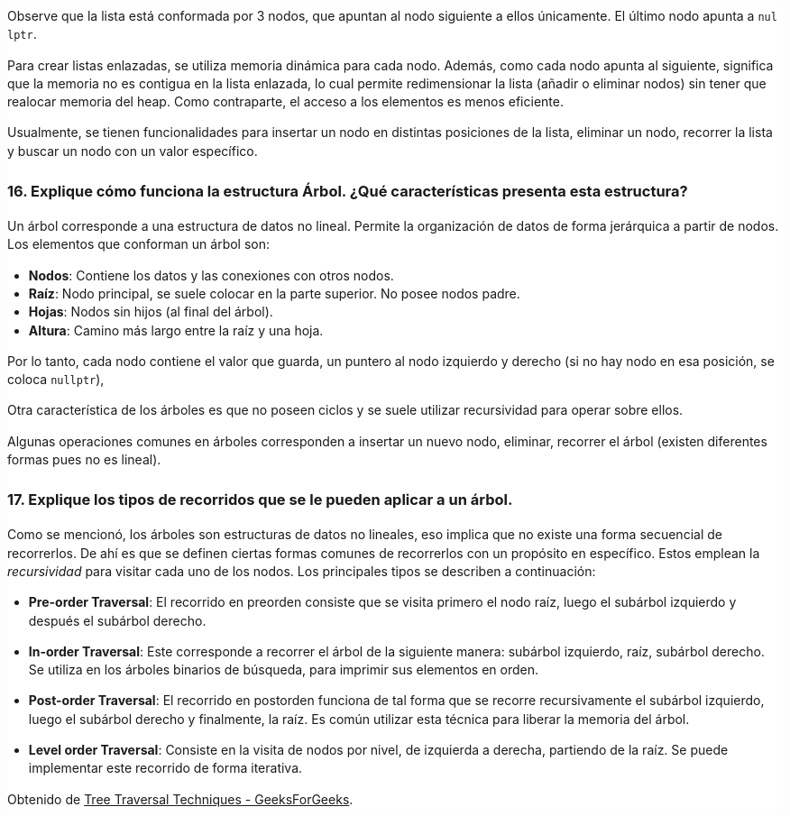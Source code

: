 Observe que la lista está conformada por 3 nodos, que apuntan al nodo siguiente a ellos únicamente. El último nodo apunta a `nullptr`.

Para crear listas enlazadas, se utiliza memoria dinámica para cada nodo. Además, como cada nodo apunta al siguiente, significa que la memoria no es contigua en la lista enlazada, lo cual permite redimensionar la lista (añadir o eliminar nodos) sin tener que realocar memoria del heap. Como contraparte, el acceso a los elementos es menos eficiente.

Usualmente, se tienen funcionalidades para insertar un nodo en distintas posiciones de la lista, eliminar un nodo, recorrer la lista y buscar un nodo con un valor específico.

### 16. Explique cómo funciona la estructura Árbol. ¿Qué características presenta esta estructura?

Un árbol corresponde a una estructura de datos no lineal. Permite la organización de datos de forma jerárquica a partir de nodos. Los elementos que conforman un árbol son:

- __Nodos__: Contiene los datos y las conexiones con otros nodos.
- __Raíz__: Nodo principal, se suele colocar en la parte superior. No posee nodos padre.
- __Hojas__: Nodos sin hijos (al final del árbol).
- __Altura__: Camino más largo entre la raíz y una hoja.

Por lo tanto, cada nodo contiene el valor que guarda, un puntero al nodo izquierdo y derecho (si no hay nodo en esa posición, se coloca `nullptr`),

Otra característica de los árboles es que no poseen ciclos y se suele utilizar recursividad para operar sobre ellos. 

Algunas operaciones comunes en árboles corresponden a insertar un nuevo nodo, eliminar, recorrer el árbol (existen diferentes formas pues no es lineal).


### 17. Explique los tipos de recorridos que se le pueden aplicar a un árbol.

Como se mencionó, los árboles son estructuras de datos no lineales, eso implica que no existe una forma secuencial de recorrerlos. De ahí es que se definen ciertas formas comunes de recorrerlos con un propósito en específico. Estos emplean la _recursividad_ para visitar cada uno de los nodos. Los principales tipos se describen a continuación: 

- __Pre-order Traversal__: El recorrido en preorden consiste que se visita primero el nodo raíz, luego el subárbol izquierdo y después el subárbol derecho. 

- __In-order Traversal__: Este corresponde a recorrer el árbol de la siguiente manera: subárbol izquierdo, raíz, subárbol derecho. Se utiliza en los árboles binarios de búsqueda, para imprimir sus elementos en orden.

- __Post-order Traversal__: El recorrido en postorden funciona de tal forma que se recorre recursivamente el subárbol izquierdo, luego el subárbol derecho y finalmente, la raíz. Es común utilizar esta técnica para liberar la memoria del árbol.

- __Level order Traversal__: Consiste en la visita de nodos por nivel, de izquierda a derecha, partiendo de la raíz. Se puede implementar este recorrido de forma iterativa.

Obtenido de [Tree Traversal Techniques - GeeksForGeeks](https://www.geeksforgeeks.org/tree-traversals-inorder-preorder-and-postorder/).
